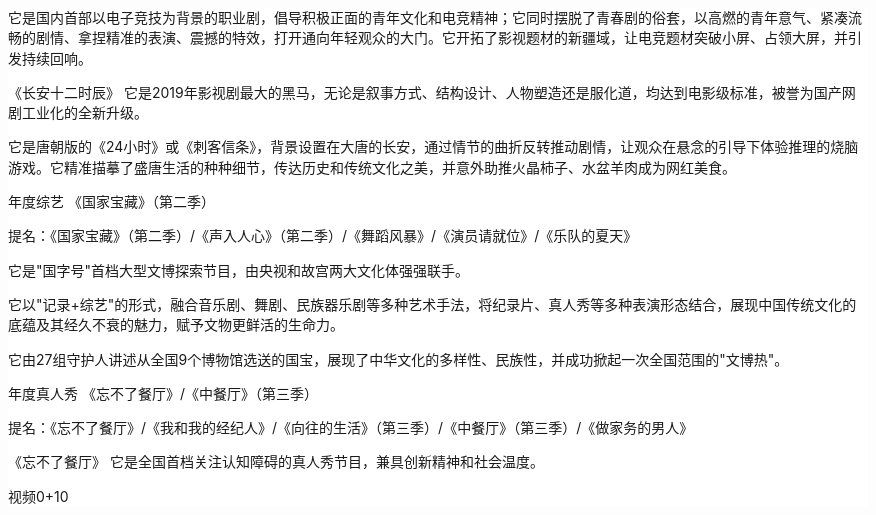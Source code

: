 它是国内首部以电子竞技为背景的职业剧，倡导积极正面的青年文化和电竞精神；它同时摆脱了青春剧的俗套，以高燃的青年意气、紧凑流畅的剧情、拿捏精准的表演、震撼的特效，打开通向年轻观众的大门。它开拓了影视题材的新疆域，让电竞题材突破小屏、占领大屏，并引发持续回响。

《长安十二时辰》 它是2019年影视剧最大的黑马，无论是叙事方式、结构设计、人物塑造还是服化道，均达到电影级标准，被誉为国产网剧工业化的全新升级。

它是唐朝版的《24小时》或《刺客信条》，背景设置在大唐的长安，通过情节的曲折反转推动剧情，让观众在悬念的引导下体验推理的烧脑游戏。它精准描摹了盛唐生活的种种细节，传达历史和传统文化之美，并意外助推火晶柿子、水盆羊肉成为网红美食。

年度综艺 《国家宝藏》（第二季）

提名：《国家宝藏》（第二季）/《声入人心》（第二季）/《舞蹈风暴》/《演员请就位》/《乐队的夏天》

它是"国字号"首档大型文博探索节目，由央视和故宫两大文化体强强联手。

它以"记录+综艺"的形式，融合音乐剧、舞剧、民族器乐剧等多种艺术手法，将纪录片、真人秀等多种表演形态结合，展现中国传统文化的底蕴及其经久不衰的魅力，赋予文物更鲜活的生命力。

它由27组守护人讲述从全国9个博物馆选送的国宝，展现了中华文化的多样性、民族性，并成功掀起一次全国范围的"文博热"。

年度真人秀 《忘不了餐厅》/《中餐厅》（第三季）

提名：《忘不了餐厅》/《我和我的经纪人》/《向往的生活》（第三季）/《中餐厅》（第三季）/《做家务的男人》

《忘不了餐厅》 它是全国首档关注认知障碍的真人秀节目，兼具创新精神和社会温度。

视频0+10

